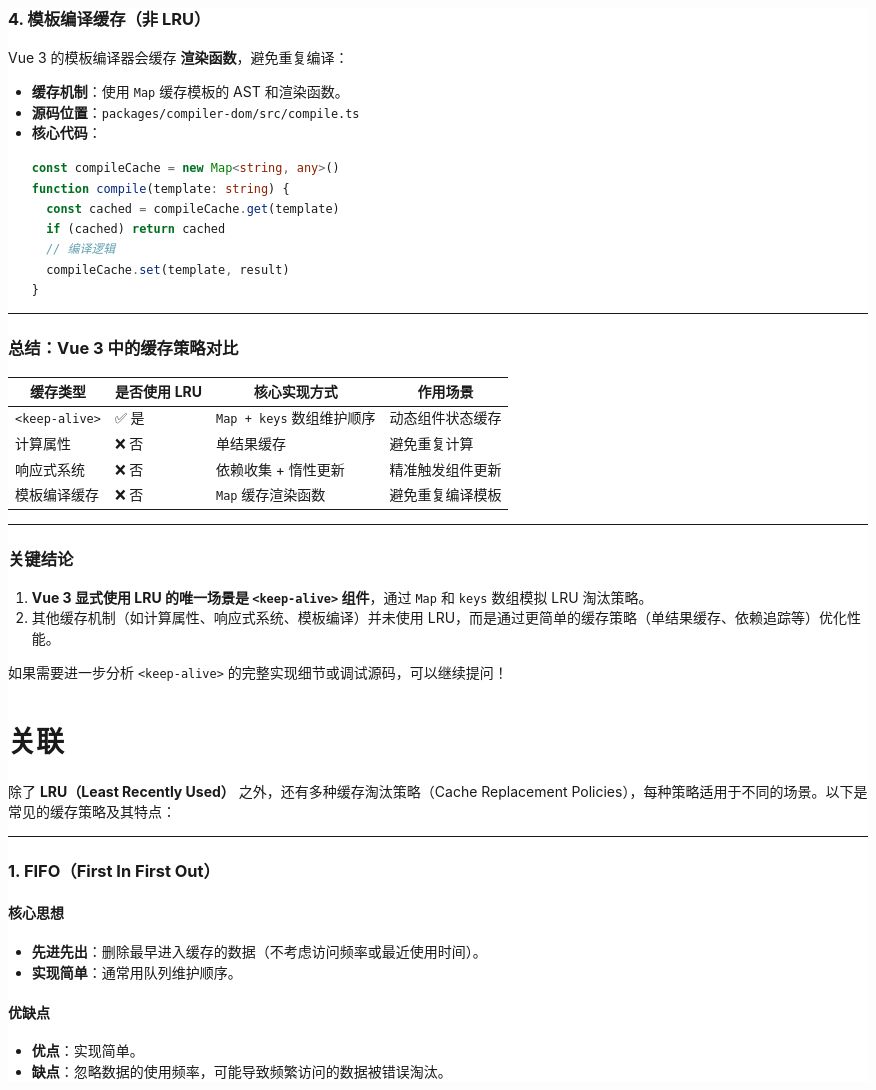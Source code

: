
### **4. 模板编译缓存（非 LRU）**
Vue 3 的模板编译器会缓存 **渲染函数**，避免重复编译：
- **缓存机制**：使用 `Map` 缓存模板的 AST 和渲染函数。
- **源码位置**：`packages/compiler-dom/src/compile.ts`
- **核心代码**：
  ```typescript
  const compileCache = new Map<string, any>()
  function compile(template: string) {
    const cached = compileCache.get(template)
    if (cached) return cached
    // 编译逻辑
    compileCache.set(template, result)
  }
  ```

---

### **总结：Vue 3 中的缓存策略对比**

| 缓存类型           | 是否使用 LRU | 核心实现方式               | 作用场景                     |
|--------------------|--------------|----------------------------|------------------------------|
| `<keep-alive>`     | ✅ 是         | `Map + keys` 数组维护顺序  | 动态组件状态缓存             |
| 计算属性           | ❌ 否         | 单结果缓存                 | 避免重复计算                 |
| 响应式系统         | ❌ 否         | 依赖收集 + 惰性更新        | 精准触发组件更新             |
| 模板编译缓存       | ❌ 否         | `Map` 缓存渲染函数         | 避免重复编译模板             |

---

### **关键结论**
1. **Vue 3 显式使用 LRU 的唯一场景是 `<keep-alive>` 组件**，通过 `Map` 和 `keys` 数组模拟 LRU 淘汰策略。
2. 其他缓存机制（如计算属性、响应式系统、模板编译）并未使用 LRU，而是通过更简单的缓存策略（单结果缓存、依赖追踪等）优化性能。

如果需要进一步分析 `<keep-alive>` 的完整实现细节或调试源码，可以继续提问！

# 关联
除了 **LRU（Least Recently Used）** 之外，还有多种缓存淘汰策略（Cache Replacement Policies），每种策略适用于不同的场景。以下是常见的缓存策略及其特点：

---

### **1. FIFO（First In First Out）**
#### **核心思想**
- **先进先出**：删除最早进入缓存的数据（不考虑访问频率或最近使用时间）。
- **实现简单**：通常用队列维护顺序。

#### **优缺点**
- **优点**：实现简单。
- **缺点**：忽略数据的使用频率，可能导致频繁访问的数据被错误淘汰。
